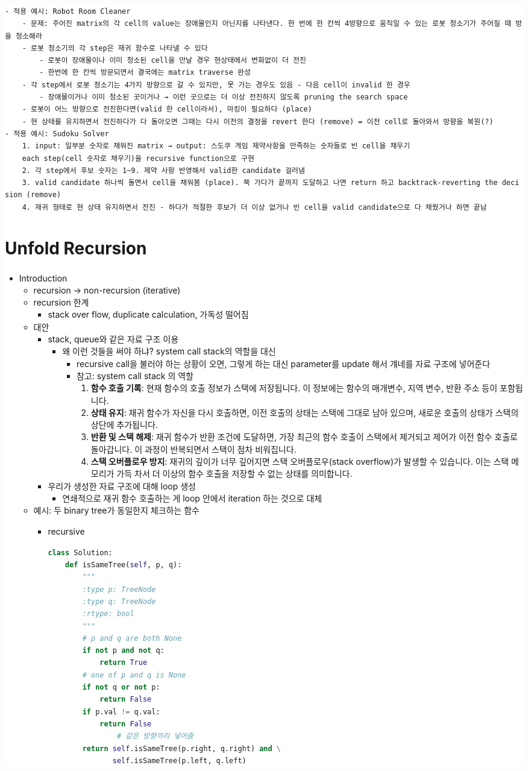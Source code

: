     - 적용 예시: Robot Room Cleaner
        - 문제: 주어진 matrix의 각 cell의 value는 장애물인지 아닌지를 나타낸다. 한 번에 한 칸씩 4방향으로 움직일 수 있는 로봇 청소기가 주어질 때 방을 청소해라
        - 로봇 청소기의 각 step은 재귀 함수로 나타낼 수 있다
            - 로봇이 장애물이나 이미 청소된 cell을 만날 경우 현상태에서 변화없이 더 전진
            - 한번에 한 칸씩 방문되면서 결국에는 matrix traverse 완성
        - 각 step에서 로봇 청소기는 4가지 방향으로 갈 수 있지만, 못 가는 경우도 있음 - 다음 cell이 invalid 한 경우
            - 장애물이거나 이미 청소된 곳이거나 → 이런 곳으로는 더 이상 전진하지 않도록 pruning the search space
        - 로봇이 어느 방향으로 전진한다면(valid 한 cell이라서), 마킹이 필요하다 (place)
        - 현 상태를 유지하면서 전진하다가 다 돌아오면 그때는 다시 이전의 결정을 revert 한다 (remove) = 이전 cell로 돌아와서 방향을 복원(?)
    - 적용 예시: Sudoku Solver
        1. input: 일부분 숫자로 채워진 matrix → output: 스도쿠 게임 제약사항을 만족하는 숫자들로 빈 cell을 채우기 
        each step(cell 숫자로 채우기)을 recursive function으로 구현
        2. 각 step에서 후보 숫자는 1~9. 제약 사항 반영해서 valid한 candidate 걸러냄 
        3. valid candidate 하나씩 돌면서 cell을 채워봄 (place). 쭉 가다가 끝까지 도달하고 나면 return 하고 backtrack-reverting the decision (remove)
        4. 재귀 형태로 현 상태 유지하면서 전진 - 하다가 적절한 후보가 더 이상 없거나 빈 cell을 valid candidate으로 다 채웠거나 하면 끝남 
        

# Unfold Recursion

- Introduction
    - recursion → non-recursion (iterative)
    - recursion 한계
        - stack over flow, duplicate calculation, 가독성 떨어짐
    - 대안
        - stack, queue와 같은 자료 구조 이용
            - 왜 이런 것들을 써야 하냐? system call stack의 역할을 대신
                - recursive call을 불러야 하는 상황이 오면, 그렇게 하는 대신 parameter를 update 해서 걔네를 자료 구조에 넣어준다
                - 참고: system call stack 의 역할
                    1. **함수 호출 기록**: 현재 함수의 호출 정보가 스택에 저장됩니다. 이 정보에는 함수의 매개변수, 지역 변수, 반환 주소 등이 포함됩니다.
                    2. **상태 유지**: 재귀 함수가 자신을 다시 호출하면, 이전 호출의 상태는 스택에 그대로 남아 있으며, 새로운 호출의 상태가 스택의 상단에 추가됩니다.
                    3. **반환 및 스택 해제**: 재귀 함수가 반환 조건에 도달하면, 가장 최근의 함수 호출이 스택에서 제거되고 제어가 이전 함수 호출로 돌아갑니다. 이 과정이 반복되면서 스택이 점차 비워집니다.
                    4. **스택 오버플로우 방지**: 재귀의 깊이가 너무 깊어지면 스택 오버플로우(stack overflow)가 발생할 수 있습니다. 이는 스택 메모리가 가득 차서 더 이상의 함수 호출을 저장할 수 없는 상태를 의미합니다.
        - 우리가 생성한 자료 구조에 대해 loop 생성
            - 연쇄적으로 재귀 함수 호출하는 게 loop 안에서 iteration 하는 것으로 대체
    - 예시: 두 binary tree가 동일한지 체크하는 함수
        - recursive
            
            ```python
            class Solution:
                def isSameTree(self, p, q):
                    """
                    :type p: TreeNode
                    :type q: TreeNode
                    :rtype: bool
                    """    
                    # p and q are both None
                    if not p and not q:
                        return True
                    # one of p and q is None
                    if not q or not p:
                        return False
                    if p.val != q.val:
                        return False
            				# 같은 방향끼리 넣어줌 
                    return self.isSameTree(p.right, q.right) and \
                           self.isSameTree(p.left, q.left)